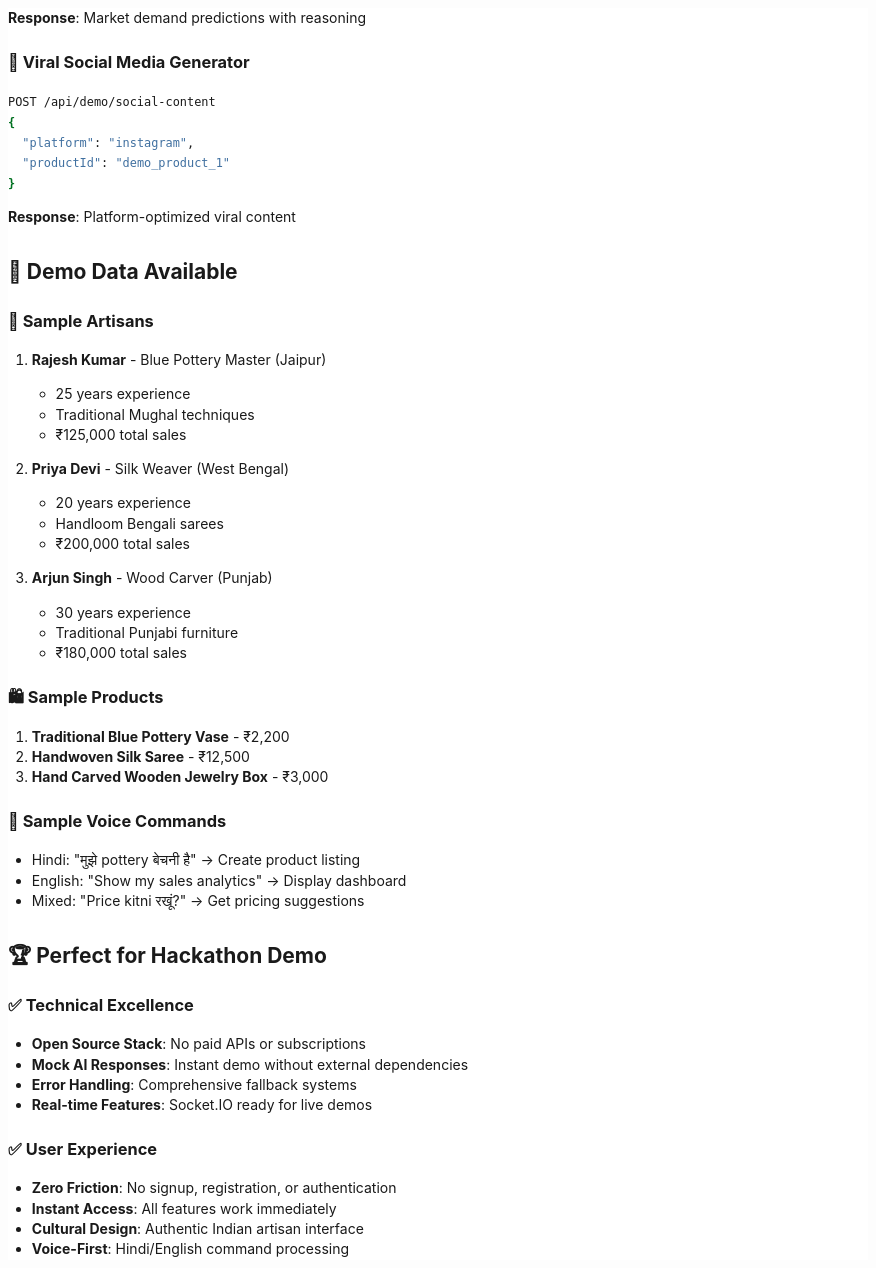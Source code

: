 **Response**: Market demand predictions with reasoning

### 📱 **Viral Social Media Generator**
```bash
POST /api/demo/social-content
{
  "platform": "instagram",
  "productId": "demo_product_1"
}
```

**Response**: Platform-optimized viral content

## 🎯 **Demo Data Available**

### 👥 **Sample Artisans**
1. **Rajesh Kumar** - Blue Pottery Master (Jaipur)
   - 25 years experience
   - Traditional Mughal techniques
   - ₹125,000 total sales

2. **Priya Devi** - Silk Weaver (West Bengal)
   - 20 years experience
   - Handloom Bengali sarees
   - ₹200,000 total sales

3. **Arjun Singh** - Wood Carver (Punjab)
   - 30 years experience
   - Traditional Punjabi furniture
   - ₹180,000 total sales

### 🛍️ **Sample Products**
1. **Traditional Blue Pottery Vase** - ₹2,200
2. **Handwoven Silk Saree** - ₹12,500
3. **Hand Carved Wooden Jewelry Box** - ₹3,000

### 🎤 **Sample Voice Commands**
- Hindi: "मुझे pottery बेचनी है" → Create product listing
- English: "Show my sales analytics" → Display dashboard
- Mixed: "Price kitni रखूं?" → Get pricing suggestions

## 🏆 **Perfect for Hackathon Demo**

### ✅ **Technical Excellence**
- **Open Source Stack**: No paid APIs or subscriptions
- **Mock AI Responses**: Instant demo without external dependencies
- **Error Handling**: Comprehensive fallback systems
- **Real-time Features**: Socket.IO ready for live demos

### ✅ **User Experience**
- **Zero Friction**: No signup, registration, or authentication
- **Instant Access**: All features work immediately
- **Cultural Design**: Authentic Indian artisan interface
- **Voice-First**: Hindi/English command processing
